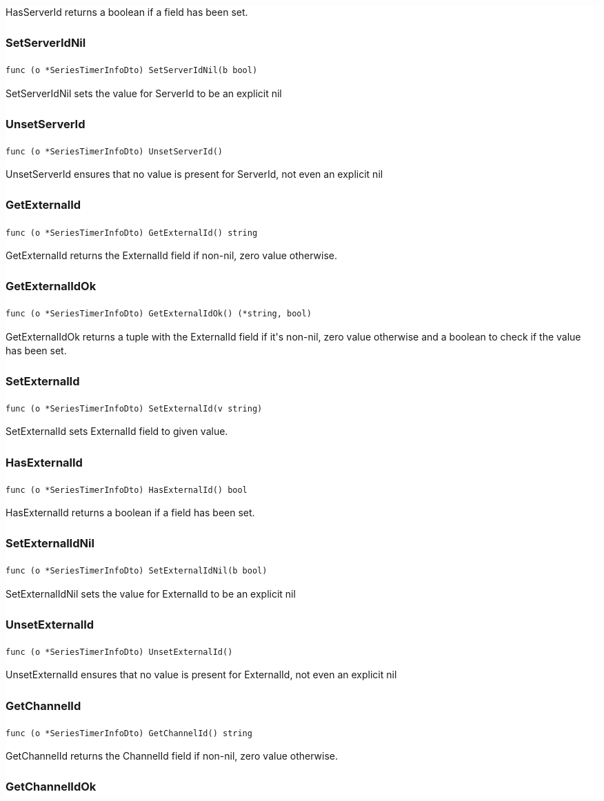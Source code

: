 HasServerId returns a boolean if a field has been set.

### SetServerIdNil

`func (o *SeriesTimerInfoDto) SetServerIdNil(b bool)`

 SetServerIdNil sets the value for ServerId to be an explicit nil

### UnsetServerId
`func (o *SeriesTimerInfoDto) UnsetServerId()`

UnsetServerId ensures that no value is present for ServerId, not even an explicit nil
### GetExternalId

`func (o *SeriesTimerInfoDto) GetExternalId() string`

GetExternalId returns the ExternalId field if non-nil, zero value otherwise.

### GetExternalIdOk

`func (o *SeriesTimerInfoDto) GetExternalIdOk() (*string, bool)`

GetExternalIdOk returns a tuple with the ExternalId field if it's non-nil, zero value otherwise
and a boolean to check if the value has been set.

### SetExternalId

`func (o *SeriesTimerInfoDto) SetExternalId(v string)`

SetExternalId sets ExternalId field to given value.

### HasExternalId

`func (o *SeriesTimerInfoDto) HasExternalId() bool`

HasExternalId returns a boolean if a field has been set.

### SetExternalIdNil

`func (o *SeriesTimerInfoDto) SetExternalIdNil(b bool)`

 SetExternalIdNil sets the value for ExternalId to be an explicit nil

### UnsetExternalId
`func (o *SeriesTimerInfoDto) UnsetExternalId()`

UnsetExternalId ensures that no value is present for ExternalId, not even an explicit nil
### GetChannelId

`func (o *SeriesTimerInfoDto) GetChannelId() string`

GetChannelId returns the ChannelId field if non-nil, zero value otherwise.

### GetChannelIdOk
